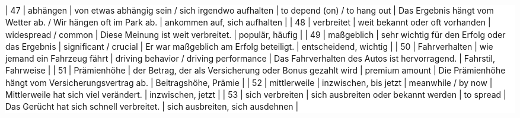 | 47 | abhängen           | von etwas abhängig sein / sich irgendwo aufhalten             | to depend (on) / to hang out       | Das Ergebnis hängt vom Wetter ab. / Wir hängen oft im Park ab.    | ankommen auf, sich aufhalten                  |
| 48 | verbreitet         | weit bekannt oder oft vorhanden                                | widespread / common               | Diese Meinung ist weit verbreitet.                               | populär, häufig                               |
| 49 | maßgeblich         | sehr wichtig für den Erfolg oder das Ergebnis                  | significant / crucial             | Er war maßgeblich am Erfolg beteiligt.                           | entscheidend, wichtig                         |
| 50 | Fahrverhalten      | wie jemand ein Fahrzeug fährt                                  | driving behavior / driving performance | Das Fahrverhalten des Autos ist hervorragend.                     | Fahrstil, Fahrweise                           |
| 51 | Prämienhöhe        | der Betrag, der als Versicherung oder Bonus gezahlt wird      | premium amount                   | Die Prämienhöhe hängt vom Versicherungsvertrag ab.               | Beitragshöhe, Prämie                          |
| 52 | mittlerweile       | inzwischen, bis jetzt                                         | meanwhile / by now               | Mittlerweile hat sich viel verändert.                            | inzwischen, jetzt                            |
| 53 | sich verbreiten    | sich ausbreiten oder bekannt werden                            | to spread                       | Das Gerücht hat sich schnell verbreitet.                         | sich ausbreiten, sich ausdehnen               |
